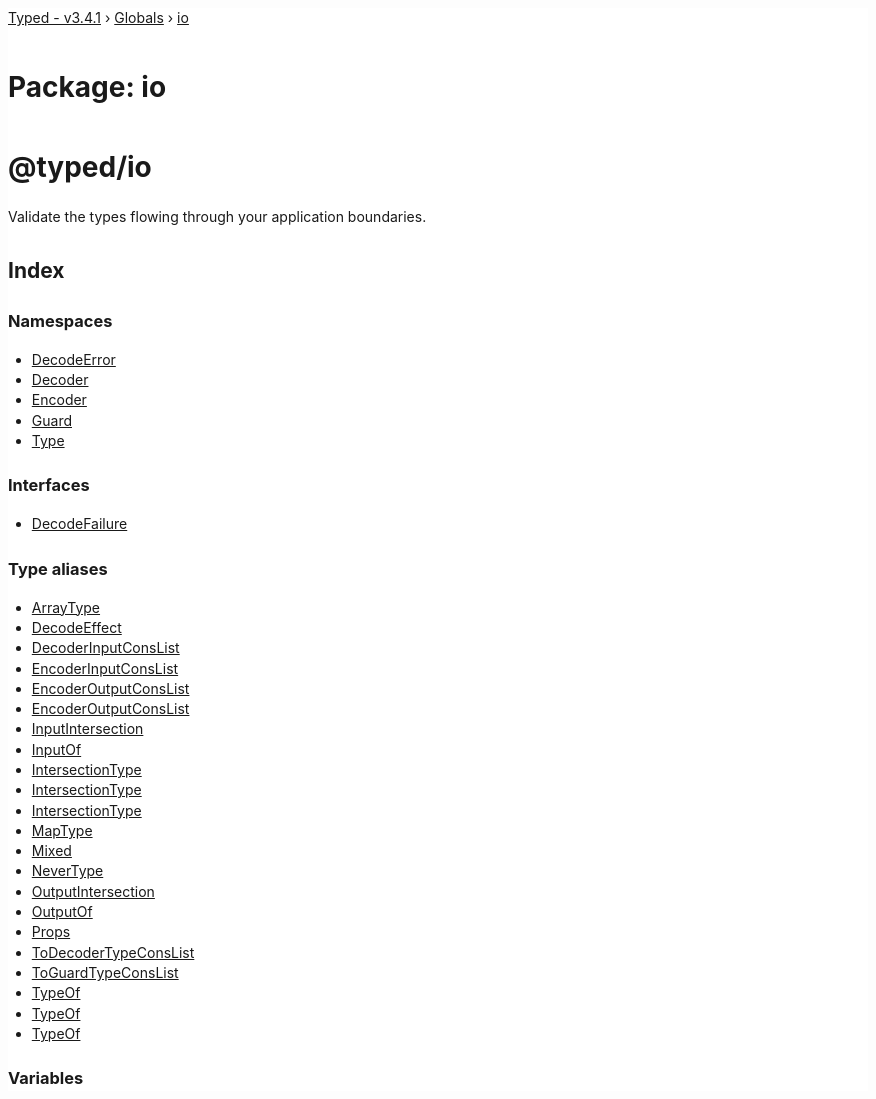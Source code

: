 [Typed - v3.4.1](../README.md) › [Globals](../globals.md) › [io](io.md)

# Package: io

# @typed/io

Validate the types flowing through your application boundaries.

## Index

### Namespaces

* [DecodeError](io.md#decodeerror)
* [Decoder](io.md#decoder)
* [Encoder](io.md#encoder)
* [Guard](io.md#guard)
* [Type](io.md#type)

### Interfaces

* [DecodeFailure](../interfaces/io.decodefailure.md)

### Type aliases

* [ArrayType](io.md#arraytype)
* [DecodeEffect](io.md#decodeeffect)
* [DecoderInputConsList](io.md#decoderinputconslist)
* [EncoderInputConsList](io.md#encoderinputconslist)
* [EncoderOutputConsList](io.md#encoderoutputconslist)
* [EncoderOutputConsList](io.md#encoderoutputconslist)
* [InputIntersection](io.md#inputintersection)
* [InputOf](io.md#inputof)
* [IntersectionType](io.md#intersectiontype)
* [IntersectionType](io.md#intersectiontype)
* [IntersectionType](io.md#intersectiontype)
* [MapType](io.md#maptype)
* [Mixed](io.md#mixed)
* [NeverType](io.md#nevertype)
* [OutputIntersection](io.md#outputintersection)
* [OutputOf](io.md#outputof)
* [Props](io.md#props)
* [ToDecoderTypeConsList](io.md#todecodertypeconslist)
* [ToGuardTypeConsList](io.md#toguardtypeconslist)
* [TypeOf](io.md#typeof)
* [TypeOf](io.md#typeof)
* [TypeOf](io.md#typeof)

### Variables
